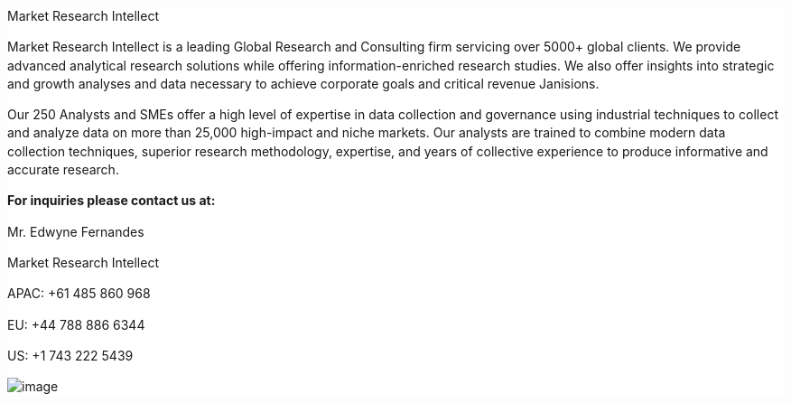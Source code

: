 Market Research Intellect</span></strong></p><p><span class="">Market Research Intellect is a leading Global Research and Consulting firm servicing over 5000+ global clients. We provide advanced analytical research solutions while offering information-enriched research studies.&nbsp;</span>We also offer insights into strategic and growth analyses and data necessary to achieve corporate goals and critical revenue Janisions.</p><p><span class="">Our 250 Analysts and SMEs offer a high level of expertise in data collection and governance using industrial techniques to collect and analyze data on more than 25,000 high-impact and niche markets. Our analysts are trained to combine modern data collection techniques, superior research methodology, expertise, and years of collective experience to produce informative and accurate research.</span></p><p><strong>For inquiries please contact us at:</strong></p><p>Mr. Edwyne Fernandes</p><p>Market Research Intellect</p><p>APAC: +61 485 860 968</p><p>EU: +44 788 886 6344</p><p>US: +1 743 222 5439</p>
![image](https://github.com/user-attachments/assets/b3bca64e-6372-4eee-9d11-674a270e65bb)
